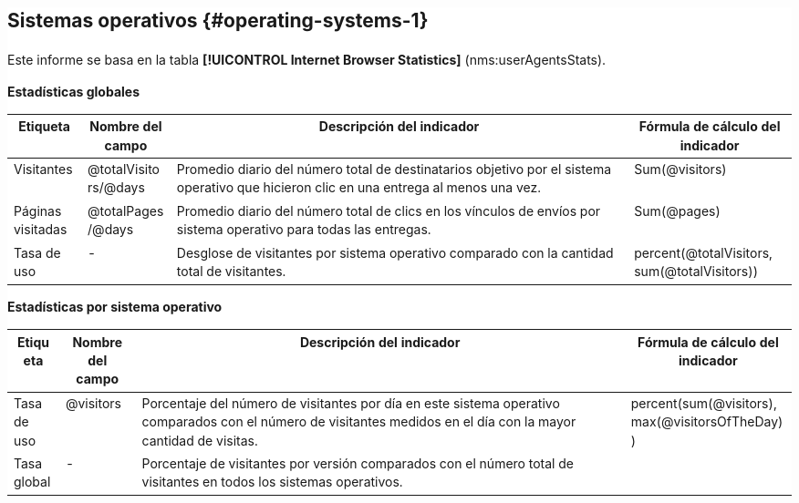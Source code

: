 ## Sistemas operativos {#operating-systems-1}

Este informe se basa en la tabla **[!UICONTROL Internet Browser Statistics]** (nms:userAgentsStats).

**Estadísticas globales**

<table> 
 <thead> 
  <tr> 
   <th> <strong>Etiqueta</strong> <br /> </th> 
   <th> <strong>Nombre del campo</strong> <br /> </th> 
   <th> <strong>Descripción del indicador</strong> <br /> </th> 
   <th> <strong>Fórmula de cálculo del indicador</strong> <br /> </th> 
  </tr> 
 </thead> 
 <tbody> 
  <tr> 
   <td> Visitantes<br /> </td> 
   <td> @totalVisitors/@days<br /> </td> 
   <td> Promedio diario del número total de destinatarios objetivo por el sistema operativo que hicieron clic en una entrega al menos una vez.<br /> </td> 
   <td> Sum(@visitors)<br /> </td> 
  </tr> 
  <tr> 
   <td> Páginas visitadas<br /> </td> 
   <td> @totalPages/@days<br /> </td> 
   <td> Promedio diario del número total de clics en los vínculos de envíos por sistema operativo para todas las entregas.<br /> </td> 
   <td> Sum(@pages)<br /> </td> 
  </tr> 
  <tr> 
   <td> Tasa de uso<br /> </td> 
   <td> -<br /> </td> 
   <td> Desglose de visitantes por sistema operativo comparado con la cantidad total de visitantes.<br /> </td> 
   <td> percent(@totalVisitors, sum(@totalVisitors))<br /> </td> 
  </tr> 
 </tbody> 
</table>

**Estadísticas por sistema operativo**

<table> 
 <thead> 
  <tr> 
   <th> <strong>Etiqueta</strong> <br /> </th> 
   <th> <strong>Nombre del campo</strong> <br /> </th> 
   <th> <strong>Descripción del indicador</strong> <br /> </th> 
   <th> <strong>Fórmula de cálculo del indicador</strong> <br /> </th> 
  </tr> 
 </thead> 
 <tbody> 
  <tr> 
   <td> Tasa de uso<br /> </td> 
   <td> @visitors<br /> </td> 
   <td> Porcentaje del número de visitantes por día en este sistema operativo comparados con el número de visitantes medidos en el día con la mayor cantidad de visitas.<br /> </td> 
   <td> percent(sum(@visitors), max(@visitorsOfTheDay))<br /> </td> 
  </tr> 
  <tr> 
   <td> Tasa global<br /> </td> 
   <td> -<br /> </td> 
   <td> Porcentaje de visitantes por versión comparados con el número total de visitantes en todos los sistemas operativos.<br /> </td> 